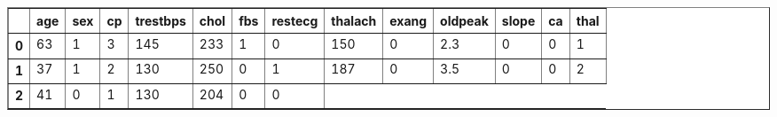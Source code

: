 


<div>
<table border="1" class="dataframe">
  <thead>
    <tr style="text-align: right;">
      <th></th>
      <th>age</th>
      <th>sex</th>
      <th>cp</th>
      <th>trestbps</th>
      <th>chol</th>
      <th>fbs</th>
      <th>restecg</th>
      <th>thalach</th>
      <th>exang</th>
      <th>oldpeak</th>
      <th>slope</th>
      <th>ca</th>
      <th>thal</th>
    </tr>
  </thead>
  <tbody>
    <tr>
      <th>0</th>
      <td>63</td>
      <td>1</td>
      <td>3</td>
      <td>145</td>
      <td>233</td>
      <td>1</td>
      <td>0</td>
      <td>150</td>
      <td>0</td>
      <td>2.3</td>
      <td>0</td>
      <td>0</td>
      <td>1</td>
    </tr>
    <tr>
      <th>1</th>
      <td>37</td>
      <td>1</td>
      <td>2</td>
      <td>130</td>
      <td>250</td>
      <td>0</td>
      <td>1</td>
      <td>187</td>
      <td>0</td>
      <td>3.5</td>
      <td>0</td>
      <td>0</td>
      <td>2</td>
    </tr>
    <tr>
      <th>2</th>
      <td>41</td>
      <td>0</td>
      <td>1</td>
      <td>130</td>
      <td>204</td>
      <td>0</td>
      <td>0</td>